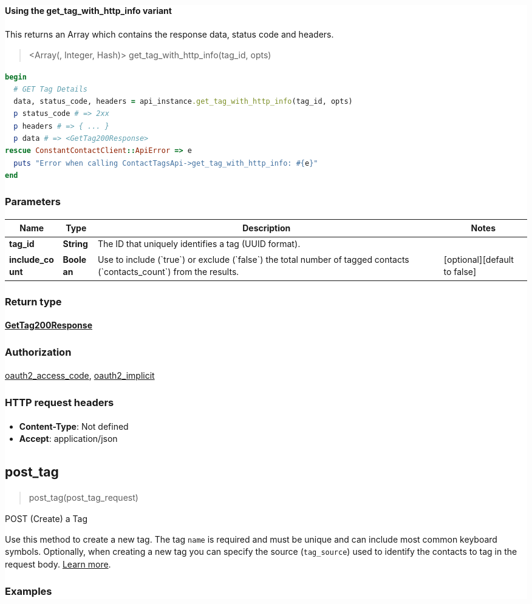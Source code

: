 #### Using the get_tag_with_http_info variant

This returns an Array which contains the response data, status code and headers.

> <Array(<GetTag200Response>, Integer, Hash)> get_tag_with_http_info(tag_id, opts)

```ruby
begin
  # GET Tag Details
  data, status_code, headers = api_instance.get_tag_with_http_info(tag_id, opts)
  p status_code # => 2xx
  p headers # => { ... }
  p data # => <GetTag200Response>
rescue ConstantContactClient::ApiError => e
  puts "Error when calling ContactTagsApi->get_tag_with_http_info: #{e}"
end
```

### Parameters

| Name | Type | Description | Notes |
| ---- | ---- | ----------- | ----- |
| **tag_id** | **String** | The ID that uniquely identifies a tag (UUID format). |  |
| **include_count** | **Boolean** | Use to include (&#x60;true&#x60;) or exclude (&#x60;false&#x60;) the total number of tagged contacts (&#x60;contacts_count&#x60;) from the results. | [optional][default to false] |

### Return type

[**GetTag200Response**](GetTag200Response.md)

### Authorization

[oauth2_access_code](../README.md#oauth2_access_code), [oauth2_implicit](../README.md#oauth2_implicit)

### HTTP request headers

- **Content-Type**: Not defined
- **Accept**: application/json


## post_tag

> <GetTag200Response> post_tag(post_tag_request)

POST (Create) a Tag

Use this method to create a new tag. The tag `name` is required and must be unique and can include most common keyboard symbols. Optionally, when creating a new tag you can specify the source (`tag_source`) used to identify the contacts to tag in the request body. [Learn more](/api_guide/tags_create.html).

### Examples
